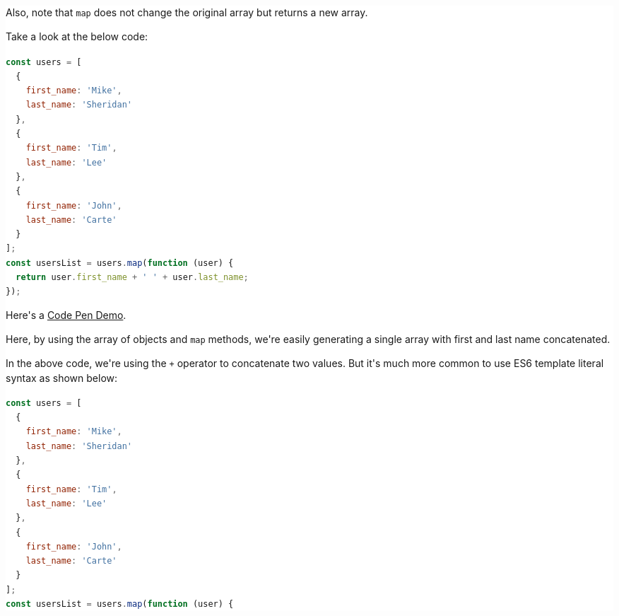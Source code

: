 Also, note that  `map`  does not change the original array but returns a new array.

Take a look at the below code:

```js
const users = [
  {
    first_name: 'Mike',
    last_name: 'Sheridan'
  },
  {
    first_name: 'Tim',
    last_name: 'Lee'
  },
  {
    first_name: 'John',
    last_name: 'Carte'
  }
];
const usersList = users.map(function (user) {
  return user.first_name + ' ' + user.last_name;
});

```

Here's a  [Code Pen Demo][8].

Here, by using the array of objects and  `map`  methods, we're easily generating a single array with first and last name concatenated.

In the above code, we're using the  `+`  operator to concatenate two values. But it's much more common to use ES6 template literal syntax as shown below:

```js
const users = [
  {
    first_name: 'Mike',
    last_name: 'Sheridan'
  },
  {
    first_name: 'Tim',
    last_name: 'Lee'
  },
  {
    first_name: 'John',
    last_name: 'Carte'
  }
];
const usersList = users.map(function (user) {
```

[1]: https://codepen.io/myogeshchavan97/pen/bGBqzOw?editors=0012
[2]: https://codepen.io/myogeshchavan97/pen/abBJXMR?editors=0012
[3]: https://codepen.io/myogeshchavan97/pen/PobpxGb?editors=0012
[4]: https://codepen.io/myogeshchavan97/pen/OJbpqJR?editors=0012
[5]: https://codepen.io/myogeshchavan97/pen/ExNWOyr?editors=0012
[6]: https://codepen.io/myogeshchavan97/pen/gOLmyQQ?editors=0012
[7]: https://codepen.io/myogeshchavan97/pen/oNYZVoX?editors=0012
[8]: https://codepen.io/myogeshchavan97/pen/LYbWaxP?editors=0012
[9]: https://codepen.io/myogeshchavan97/pen/abBJMqe?editors=0012
[10]: https://codepen.io/myogeshchavan97/pen/rNWyRdR?editors=0012
[11]: https://codepen.io/myogeshchavan97/pen/ExNWMOY?editors=0012
[12]: https://codepen.io/myogeshchavan97/pen/VwmpVmL?editors=0011
[13]: https://codepen.io/myogeshchavan97/pen/BaQWbeY?editors=0012
[14]: https://codepen.io/myogeshchavan97/pen/JjbWebQ?editors=0012
[15]: https://codepen.io/myogeshchavan97/pen/oNYZOgY?editors=0012
[16]: https://codepen.io/myogeshchavan97/pen/yLVMQgE?editors=0011
[17]: https://codepen.io/myogeshchavan97/pen/qBqrwaq?editors=0011
[18]: https://codepen.io/myogeshchavan97/pen/rNWyQwo?editors=0011
[19]: https://codepen.io/myogeshchavan97/pen/ExNWOvz?editors=0011
[20]: https://codepen.io/myogeshchavan97/pen/ExNWzmo?editors=0012
[21]: https://codepen.io/myogeshchavan97/pen/ExNWObz?editors=0012
[22]: https://codepen.io/myogeshchavan97/pen/jOVBQYx?editors=0012
[23]: https://codepen.io/myogeshchavan97/pen/OJbpaOg?editors=0012
[24]: https://yogeshchavan1.podia.com/mastering-modern-javascript?coupon=LA1HR55
[25]: https://yogeshchavan1.podia.com/react-router-introduction
[26]: https://www.linkedin.com/in/yogesh-chavan97/